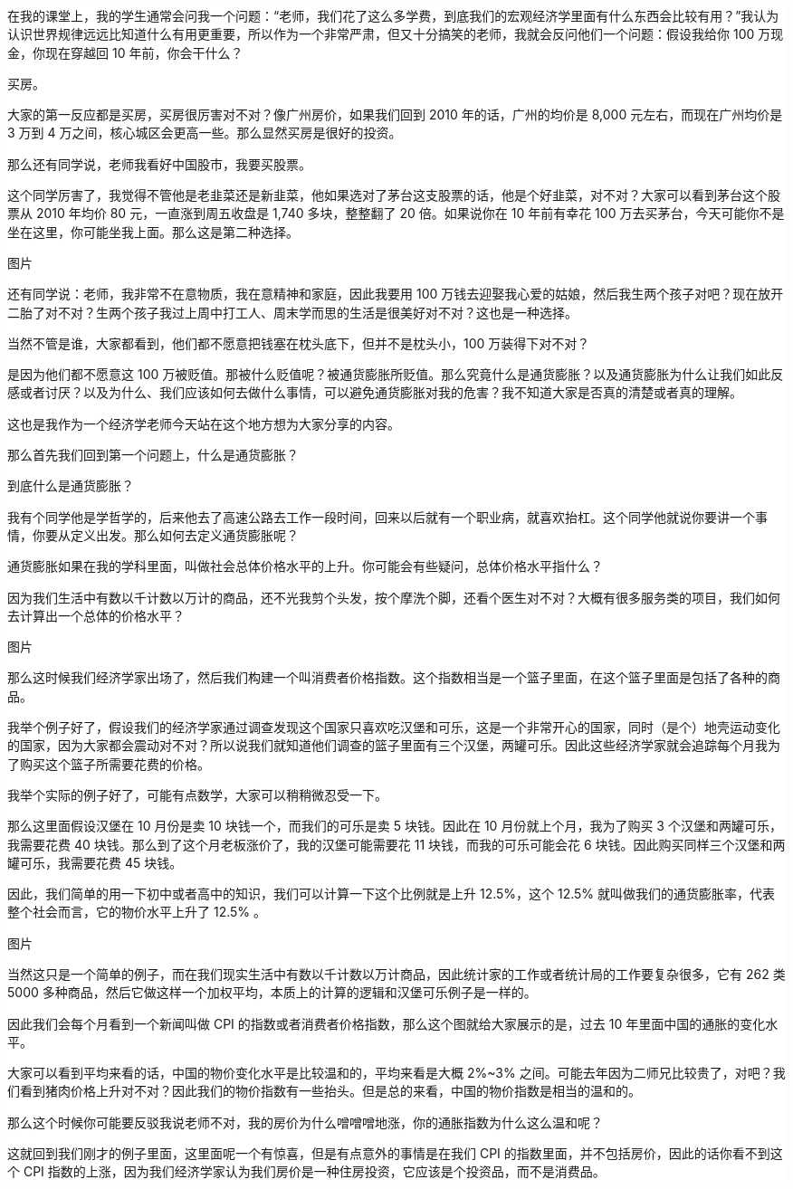 在我的课堂上，我的学生通常会问我一个问题：“老师，我们花了这么多学费，到底我们的宏观经济学里面有什么东西会比较有用？”我认为认识世界规律远远比知道什么有用更重要，所以作为一个非常严肃，但又十分搞笑的老师，我就会反问他们一个问题：假设我给你 100 万现金，你现在穿越回 10 年前，你会干什么？    
    
买房。    
    
大家的第一反应都是买房，买房很厉害对不对？像广州房价，如果我们回到 2010 年的话，广州的均价是 8,000 元左右，而现在广州均价是 3 万到 4 万之间，核心城区会更高一些。那么显然买房是很好的投资。    
    
那么还有同学说，老师我看好中国股市，我要买股票。    
    
这个同学厉害了，我觉得不管他是老韭菜还是新韭菜，他如果选对了茅台这支股票的话，他是个好韭菜，对不对？大家可以看到茅台这个股票从 2010 年均价 80 元，一直涨到周五收盘是 1,740 多块，整整翻了 20 倍。如果说你在 10 年前有幸花 100 万去买茅台，今天可能你不是坐在这里，你可能坐我上面。那么这是第二种选择。    
    
图片    
    
还有同学说：老师，我非常不在意物质，我在意精神和家庭，因此我要用 100 万钱去迎娶我心爱的姑娘，然后我生两个孩子对吧？现在放开二胎了对不对？生两个孩子我过上周中打工人、周末学而思的生活是很美好对不对？这也是一种选择。    
    
当然不管是谁，大家都看到，他们都不愿意把钱塞在枕头底下，但并不是枕头小，100 万装得下对不对？    
    
是因为他们都不愿意这 100 万被贬值。那被什么贬值呢？被通货膨胀所贬值。那么究竟什么是通货膨胀？以及通货膨胀为什么让我们如此反感或者讨厌？以及为什么、我们应该如何去做什么事情，可以避免通货膨胀对我的危害？我不知道大家是否真的清楚或者真的理解。    
    
这也是我作为一个经济学老师今天站在这个地方想为大家分享的内容。     
    
那么首先我们回到第一个问题上，什么是通货膨胀？    
    
到底什么是通货膨胀？    
    
我有个同学他是学哲学的，后来他去了高速公路去工作一段时间，回来以后就有一个职业病，就喜欢抬杠。这个同学他就说你要讲一个事情，你要从定义出发。那么如何去定义通货膨胀呢？    
    
通货膨胀如果在我的学科里面，叫做社会总体价格水平的上升。你可能会有些疑问，总体价格水平指什么？    
    
因为我们生活中有数以千计数以万计的商品，还不光我剪个头发，按个摩洗个脚，还看个医生对不对？大概有很多服务类的项目，我们如何去计算出一个总体的价格水平？    
    
图片    
    
那么这时候我们经济学家出场了，然后我们构建一个叫消费者价格指数。这个指数相当是一个篮子里面，在这个篮子里面是包括了各种的商品。    
    
我举个例子好了，假设我们的经济学家通过调查发现这个国家只喜欢吃汉堡和可乐，这是一个非常开心的国家，同时（是个）地壳运动变化的国家，因为大家都会震动对不对？所以说我们就知道他们调查的篮子里面有三个汉堡，两罐可乐。因此这些经济学家就会追踪每个月我为了购买这个篮子所需要花费的价格。    
    
我举个实际的例子好了，可能有点数学，大家可以稍稍微忍受一下。    
    
那么这里面假设汉堡在 10 月份是卖 10 块钱一个，而我们的可乐是卖 5 块钱。因此在 10 月份就上个月，我为了购买 3 个汉堡和两罐可乐，我需要花费 40 块钱。那么到了这个月老板涨价了，我的汉堡可能需要花 11 块钱，而我的可乐可能会花 6 块钱。因此购买同样三个汉堡和两罐可乐，我需要花费 45 块钱。    
    
因此，我们简单的用一下初中或者高中的知识，我们可以计算一下这个比例就是上升 12.5%，这个 12.5% 就叫做我们的通货膨胀率，代表整个社会而言，它的物价水平上升了 12.5% 。    
    
图片    
    
当然这只是一个简单的例子，而在我们现实生活中有数以千计数以万计商品，因此统计家的工作或者统计局的工作要复杂很多，它有 262 类 5000 多种商品，然后它做这样一个加权平均，本质上的计算的逻辑和汉堡可乐例子是一样的。    
    
因此我们会每个月看到一个新闻叫做 CPI 的指数或者消费者价格指数，那么这个图就给大家展示的是，过去 10 年里面中国的通胀的变化水平。    
    
大家可以看到平均来看的话，中国的物价变化水平是比较温和的，平均来看是大概 2%~3% 之间。可能去年因为二师兄比较贵了，对吧？我们看到猪肉价格上升对不对？因此我们的物价指数有一些抬头。但是总的来看，中国的物价指数是相当的温和的。    
    
那么这个时候你可能要反驳我说老师不对，我的房价为什么噌噌噌地涨，你的通胀指数为什么这么温和呢？     
    
这就回到我们刚才的例子里面，这里面呢一个有惊喜，但是有点意外的事情是在我们 CPI 的指数里面，并不包括房价，因此的话你看不到这个 CPI 指数的上涨，因为我们经济学家认为我们房价是一种住房投资，它应该是个投资品，而不是消费品。    
    